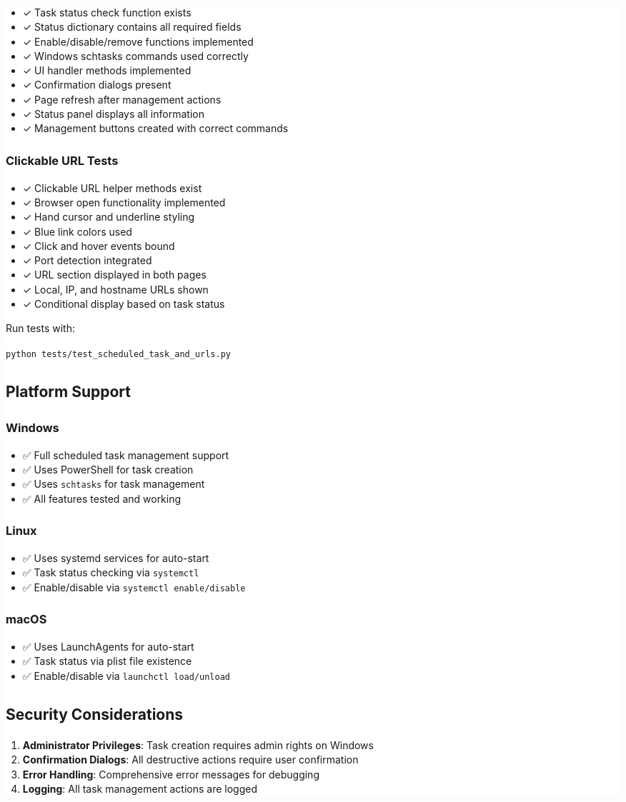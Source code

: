 - ✓ Task status check function exists
- ✓ Status dictionary contains all required fields
- ✓ Enable/disable/remove functions implemented
- ✓ Windows schtasks commands used correctly
- ✓ UI handler methods implemented
- ✓ Confirmation dialogs present
- ✓ Page refresh after management actions
- ✓ Status panel displays all information
- ✓ Management buttons created with correct commands

### Clickable URL Tests

- ✓ Clickable URL helper methods exist
- ✓ Browser open functionality implemented
- ✓ Hand cursor and underline styling
- ✓ Blue link colors used
- ✓ Click and hover events bound
- ✓ Port detection integrated
- ✓ URL section displayed in both pages
- ✓ Local, IP, and hostname URLs shown
- ✓ Conditional display based on task status

Run tests with:
```bash
python tests/test_scheduled_task_and_urls.py
```

## Platform Support

### Windows
- ✅ Full scheduled task management support
- ✅ Uses PowerShell for task creation
- ✅ Uses `schtasks` for task management
- ✅ All features tested and working

### Linux
- ✅ Uses systemd services for auto-start
- ✅ Task status checking via `systemctl`
- ✅ Enable/disable via `systemctl enable/disable`

### macOS
- ✅ Uses LaunchAgents for auto-start
- ✅ Task status via plist file existence
- ✅ Enable/disable via `launchctl load/unload`

## Security Considerations

1. **Administrator Privileges**: Task creation requires admin rights on Windows
2. **Confirmation Dialogs**: All destructive actions require user confirmation
3. **Error Handling**: Comprehensive error messages for debugging
4. **Logging**: All task management actions are logged
